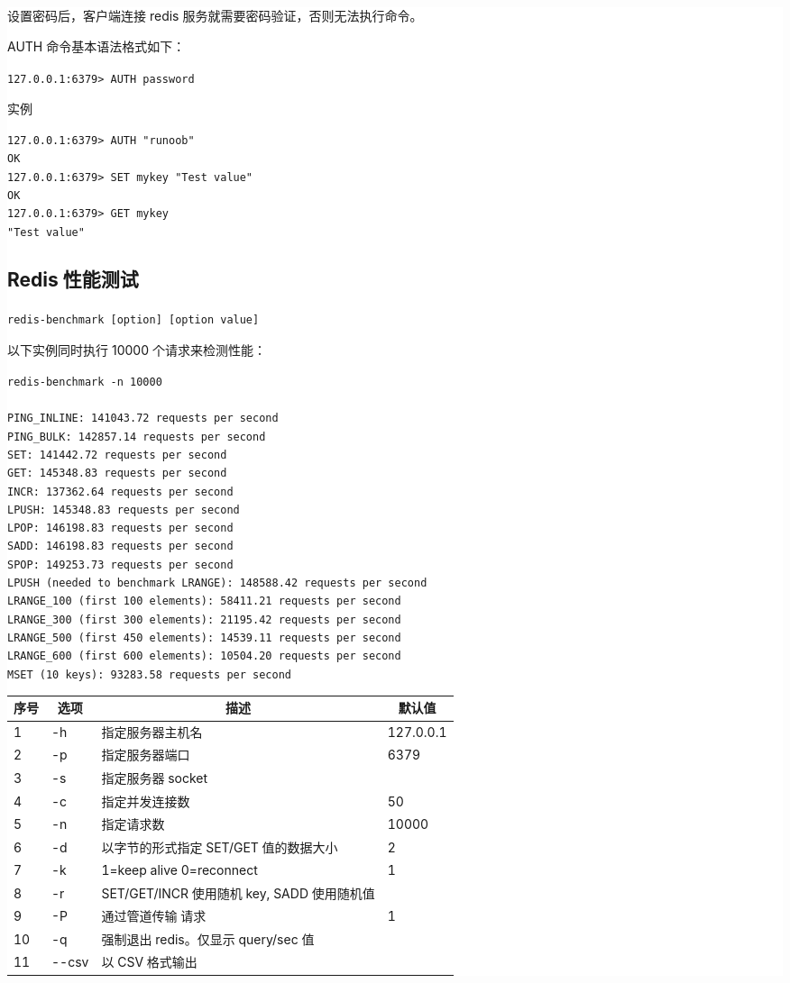 设置密码后，客户端连接 redis 服务就需要密码验证，否则无法执行命令。

AUTH 命令基本语法格式如下：

```
127.0.0.1:6379> AUTH password
```

实例

```
127.0.0.1:6379> AUTH "runoob"
OK
127.0.0.1:6379> SET mykey "Test value"
OK
127.0.0.1:6379> GET mykey
"Test value"
```

## Redis 性能测试

```
redis-benchmark [option] [option value]
```

以下实例同时执行 10000 个请求来检测性能：

```
redis-benchmark -n 10000

PING_INLINE: 141043.72 requests per second
PING_BULK: 142857.14 requests per second
SET: 141442.72 requests per second
GET: 145348.83 requests per second
INCR: 137362.64 requests per second
LPUSH: 145348.83 requests per second
LPOP: 146198.83 requests per second
SADD: 146198.83 requests per second
SPOP: 149253.73 requests per second
LPUSH (needed to benchmark LRANGE): 148588.42 requests per second
LRANGE_100 (first 100 elements): 58411.21 requests per second
LRANGE_300 (first 300 elements): 21195.42 requests per second
LRANGE_500 (first 450 elements): 14539.11 requests per second
LRANGE_600 (first 600 elements): 10504.20 requests per second
MSET (10 keys): 93283.58 requests per second
```

| 序号 | 选项  | 描述                                       | 默认值    |
| ---- | ----- | ------------------------------------------ | --------- |
| 1    | -h    | 指定服务器主机名                           | 127.0.0.1 |
| 2    | -p    | 指定服务器端口                             | 6379      |
| 3    | -s    | 指定服务器 socket                          |           |
| 4    | -c    | 指定并发连接数                             | 50        |
| 5    | -n    | 指定请求数                                 | 10000     |
| 6    | -d    | 以字节的形式指定 SET/GET 值的数据大小      | 2         |
| 7    | -k    | 1=keep alive 0=reconnect                   | 1         |
| 8    | -r    | SET/GET/INCR 使用随机 key, SADD 使用随机值 |           |
| 9    | -P    | 通过管道传输 请求                          | 1         |
| 10   | -q    | 强制退出 redis。仅显示 query/sec 值        |           |
| 11   | --csv | 以 CSV 格式输出                            |           |